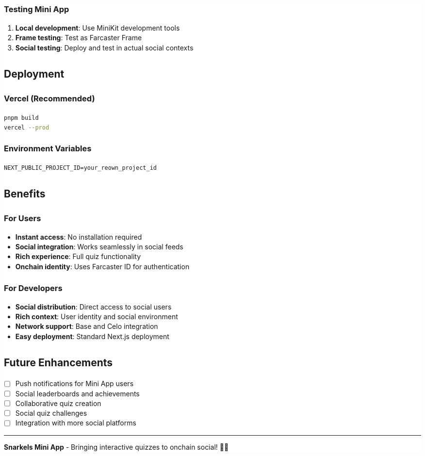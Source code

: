 ### Testing Mini App
1. **Local development**: Use MiniKit development tools
2. **Frame testing**: Test as Farcaster Frame
3. **Social testing**: Deploy and test in actual social contexts

## Deployment

### Vercel (Recommended)
```bash
pnpm build
vercel --prod
```

### Environment Variables
```env
NEXT_PUBLIC_PROJECT_ID=your_reown_project_id
```

## Benefits

### For Users
- **Instant access**: No installation required
- **Social integration**: Works seamlessly in social feeds
- **Rich experience**: Full quiz functionality
- **Onchain identity**: Uses Farcaster ID for authentication

### For Developers
- **Social distribution**: Direct access to social users
- **Rich context**: User identity and social environment
- **Network support**: Base and Celo integration
- **Easy deployment**: Standard Next.js deployment

## Future Enhancements

- [ ] Push notifications for Mini App users
- [ ] Social leaderboards and achievements
- [ ] Collaborative quiz creation
- [ ] Social quiz challenges
- [ ] Integration with more social platforms

---

**Snarkels Mini App** - Bringing interactive quizzes to onchain social! 🎯✨
